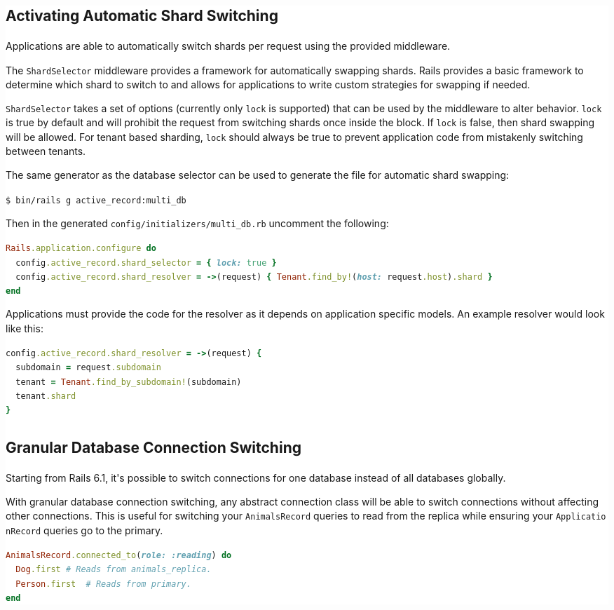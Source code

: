 ## Activating Automatic Shard Switching

Applications are able to automatically switch shards per request using the provided
middleware.

The `ShardSelector` middleware provides a framework for automatically
swapping shards. Rails provides a basic framework to determine which
shard to switch to and allows for applications to write custom strategies
for swapping if needed.

`ShardSelector` takes a set of options (currently only `lock` is supported)
that can be used by the middleware to alter behavior. `lock` is
true by default and will prohibit the request from switching shards once
inside the block. If `lock` is false, then shard swapping will be allowed.
For tenant based sharding, `lock` should always be true to prevent application
code from mistakenly switching between tenants.

The same generator as the database selector can be used to generate the file for
automatic shard swapping:

```bash
$ bin/rails g active_record:multi_db
```

Then in the generated `config/initializers/multi_db.rb` uncomment the following:

```ruby
Rails.application.configure do
  config.active_record.shard_selector = { lock: true }
  config.active_record.shard_resolver = ->(request) { Tenant.find_by!(host: request.host).shard }
end
```

Applications must provide the code for the resolver as it depends on application
specific models. An example resolver would look like this:

```ruby
config.active_record.shard_resolver = ->(request) {
  subdomain = request.subdomain
  tenant = Tenant.find_by_subdomain!(subdomain)
  tenant.shard
}
```

## Granular Database Connection Switching

Starting from Rails 6.1, it's possible to switch connections for one database
instead of all databases globally.

With granular database connection switching, any abstract connection class
will be able to switch connections without affecting other connections. This
is useful for switching your `AnimalsRecord` queries to read from the replica
while ensuring your `ApplicationRecord` queries go to the primary.

```ruby
AnimalsRecord.connected_to(role: :reading) do
  Dog.first # Reads from animals_replica.
  Person.first  # Reads from primary.
end
```
